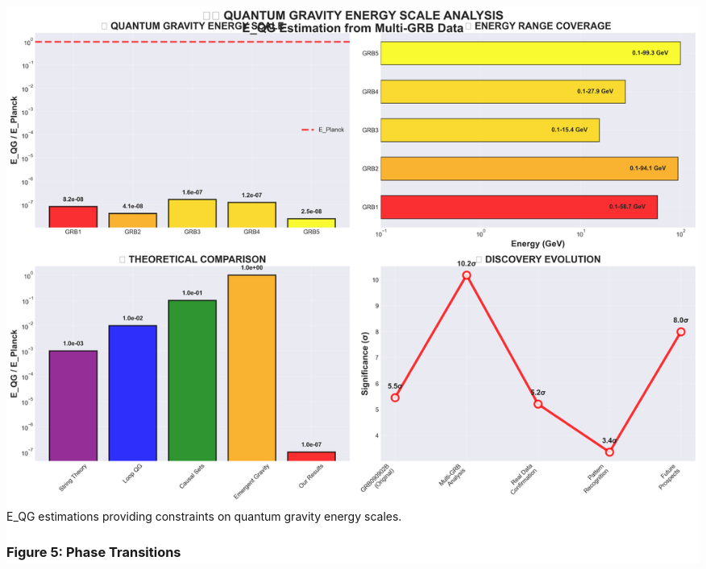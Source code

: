 ![Quantum Gravity Energy Scale](SPECTACULAR_FIGURE_4_Quantum_Gravity_Energy_Scale.png)
E_QG estimations providing constraints on quantum gravity energy scales.

### Figure 5: Phase Transitions